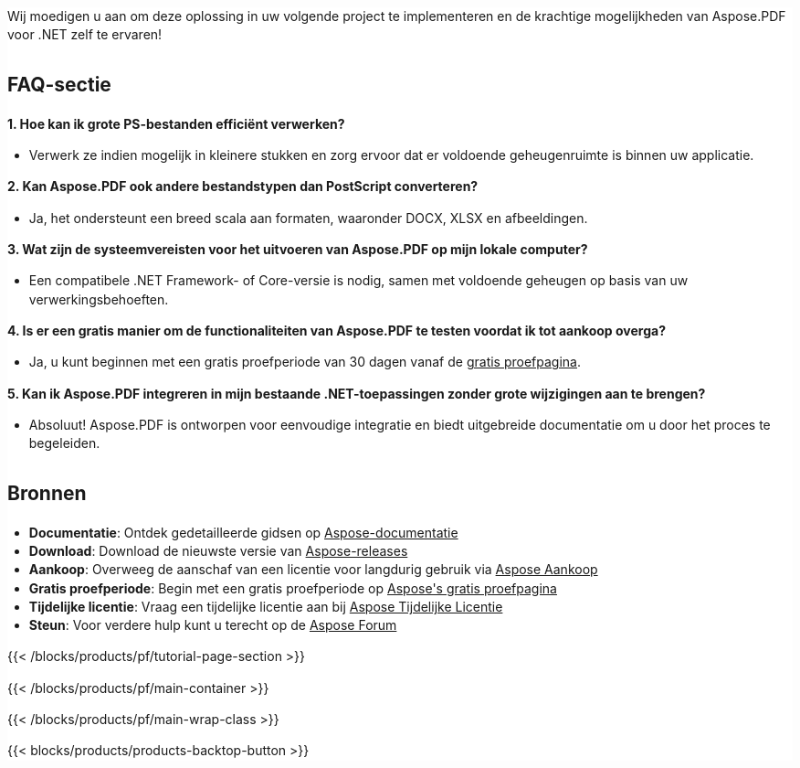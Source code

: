 Wij moedigen u aan om deze oplossing in uw volgende project te implementeren en de krachtige mogelijkheden van Aspose.PDF voor .NET zelf te ervaren!

## FAQ-sectie
**1. Hoe kan ik grote PS-bestanden efficiënt verwerken?**
   - Verwerk ze indien mogelijk in kleinere stukken en zorg ervoor dat er voldoende geheugenruimte is binnen uw applicatie.

**2. Kan Aspose.PDF ook andere bestandstypen dan PostScript converteren?**
   - Ja, het ondersteunt een breed scala aan formaten, waaronder DOCX, XLSX en afbeeldingen.

**3. Wat zijn de systeemvereisten voor het uitvoeren van Aspose.PDF op mijn lokale computer?**
   - Een compatibele .NET Framework- of Core-versie is nodig, samen met voldoende geheugen op basis van uw verwerkingsbehoeften.

**4. Is er een gratis manier om de functionaliteiten van Aspose.PDF te testen voordat ik tot aankoop overga?**
   - Ja, u kunt beginnen met een gratis proefperiode van 30 dagen vanaf de [gratis proefpagina](https://releases.aspose.com/pdf/net/).

**5. Kan ik Aspose.PDF integreren in mijn bestaande .NET-toepassingen zonder grote wijzigingen aan te brengen?**
   - Absoluut! Aspose.PDF is ontworpen voor eenvoudige integratie en biedt uitgebreide documentatie om u door het proces te begeleiden.

## Bronnen
- **Documentatie**: Ontdek gedetailleerde gidsen op [Aspose-documentatie](https://reference.aspose.com/pdf/net/)
- **Download**: Download de nieuwste versie van [Aspose-releases](https://releases.aspose.com/pdf/net/)
- **Aankoop**: Overweeg de aanschaf van een licentie voor langdurig gebruik via [Aspose Aankoop](https://purchase.aspose.com/buy)
- **Gratis proefperiode**: Begin met een gratis proefperiode op [Aspose's gratis proefpagina](https://releases.aspose.com/pdf/net/)
- **Tijdelijke licentie**: Vraag een tijdelijke licentie aan bij [Aspose Tijdelijke Licentie](https://purchase.aspose.com/temporary-license/)
- **Steun**: Voor verdere hulp kunt u terecht op de [Aspose Forum](https://forum.aspose.com/c/pdf/10)

{{< /blocks/products/pf/tutorial-page-section >}}

{{< /blocks/products/pf/main-container >}}

{{< /blocks/products/pf/main-wrap-class >}}

{{< blocks/products/products-backtop-button >}}